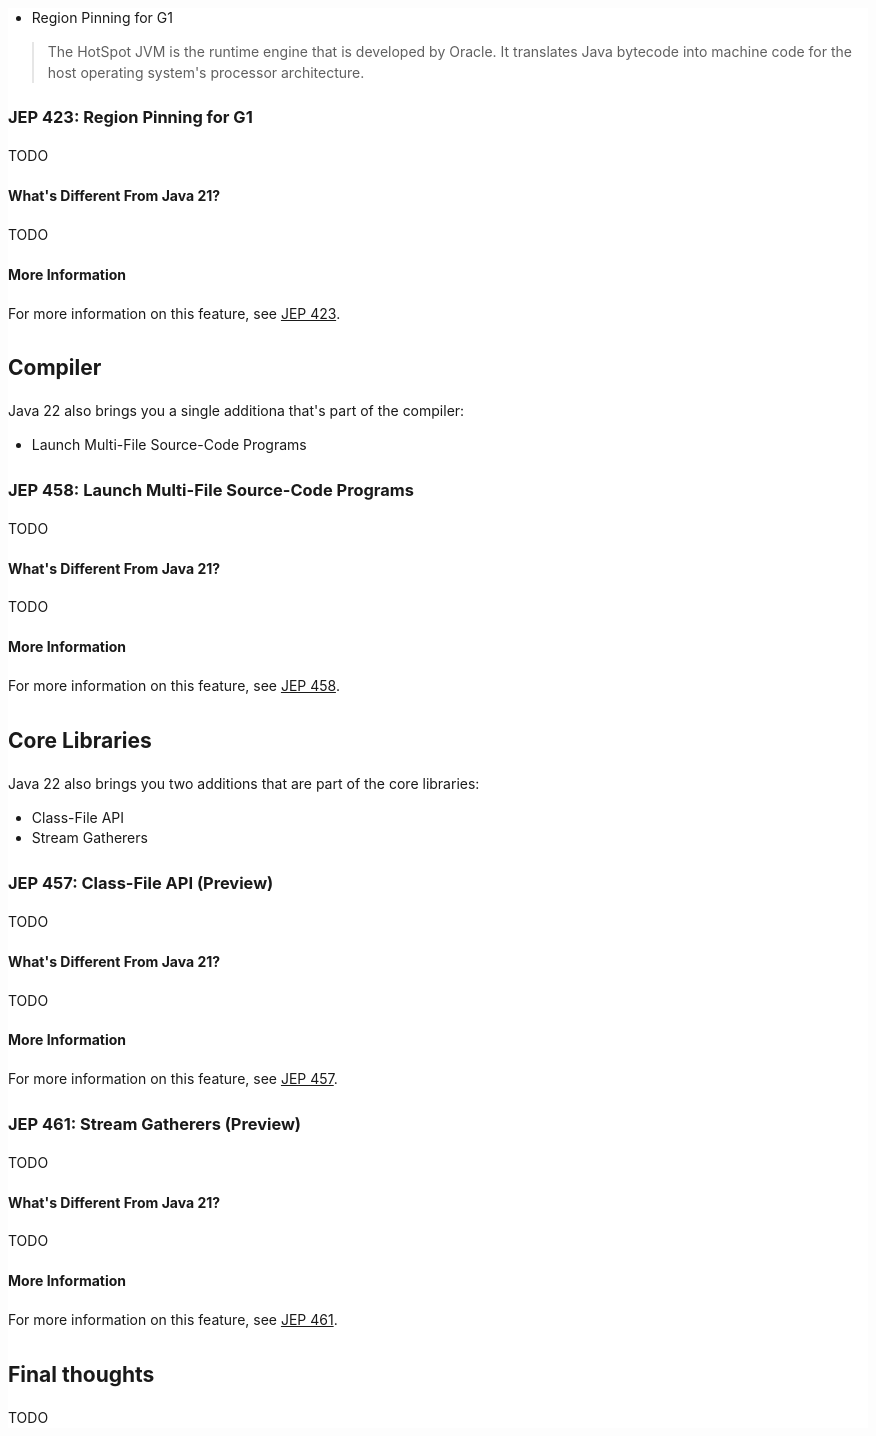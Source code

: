 * Region Pinning for G1

> The HotSpot JVM is the runtime engine that is developed by Oracle. It translates Java bytecode into machine code for the host operating system's processor architecture.

### JEP 423: Region Pinning for G1

TODO

#### What's Different From Java 21?

TODO

#### More Information

For more information on this feature, see [JEP 423](https://openjdk.org/jeps/423).

## Compiler

Java 22 also brings you a single additiona that's part of the compiler:

* Launch Multi-File Source-Code Programs 
  
### JEP 458: Launch Multi-File Source-Code Programs

TODO

#### What's Different From Java 21?

TODO

#### More Information

For more information on this feature, see [JEP 458](https://openjdk.org/jeps/458).

## Core Libraries

Java 22 also brings you two additions that are part of the core libraries:

* Class-File API
* Stream Gatherers

### JEP 457: Class-File API (Preview)

TODO

#### What's Different From Java 21?

TODO

#### More Information

For more information on this feature, see [JEP 457](https://openjdk.org/jeps/457).

### JEP 461: Stream Gatherers (Preview)

TODO

#### What's Different From Java 21?

TODO

#### More Information

For more information on this feature, see [JEP 461](https://openjdk.org/jeps/461).

## Final thoughts

TODO
